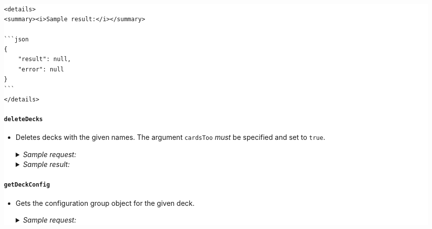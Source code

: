     <details>
    <summary><i>Sample result:</i></summary>

    ```json
    {
        "result": null,
        "error": null
    }
    ```
    </details>

#### `deleteDecks`

*   Deletes decks with the given names.
    The argument `cardsToo` *must* be specified and set to `true`.

    <details>
    <summary><i>Sample request:</i></summary>

    ```json
    {
        "action": "deleteDecks",
        "version": 6,
        "params": {
            "decks": ["Japanese::JLPT N5", "Easy Spanish"],
            "cardsToo": true
        }
    }
    ```
    </details>

    <details>
    <summary><i>Sample result:</i></summary>

    ```json
    {
        "result": null,
        "error": null
    }
    ```
    </details>

#### `getDeckConfig`

*   Gets the configuration group object for the given deck.

    <details>
    <summary><i>Sample request:</i></summary>

    ```json
    {
        "action": "getDeckConfig",
        "version": 6,
        "params": {
            "deck": "Default"
        }
    }
    ```
    </details>
